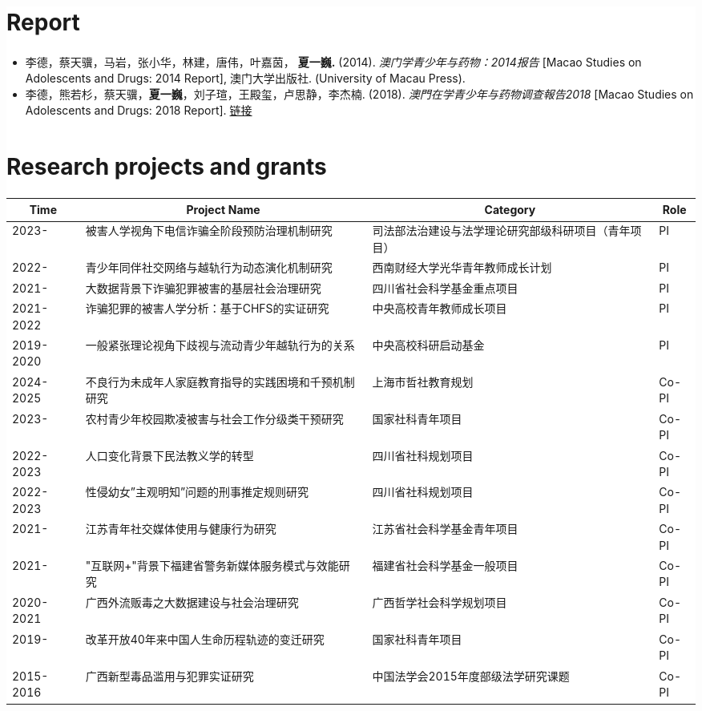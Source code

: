
Report
======
- 李德，蔡天骥，马岩，张小华，林建，唐伟，叶嘉茵， **夏一巍.** (2014). _澳门学青少年与药物：2014报告_ [Macao Studies on Adolescents and Drugs: 2014 Report], 澳门大学出版社. (University of Macau Press).
- 李德，熊若杉，蔡天骥，**夏一巍**，刘子瑄，王殿玺，卢思静，李杰楠. (2018). _澳門在学青少年与药物调查報告2018_ [Macao Studies on Adolescents and Drugs: 2018 Report]. [链接](http://www.antidrugs.gov.mo/anti/web/cn/downloads/Report_2018_190822-001.pdf)

Research projects and grants
======

| Time| Project Name| Category|  Role  |
| ----------- | -------------------------------------------------------------------------------------------------------------- | ---------------------------------- |  ----- |
| 2023-       | 被害人学视角下电信诈骗全阶段预防治理机制研究| 司法部法治建设与法学理论研究部级科研项目（青年项目）|  PI |
| 2022-       | 青少年同伴社交网络与越轨行为动态演化机制研究| 西南财经大学光华青年教师成长计划|  PI |
| 2021-       | 大数据背景下诈骗犯罪被害的基层社会治理研究| 四川省社会科学基金重点项目|  PI |
| 2021-2022   | 诈骗犯罪的被害人学分析：基于CHFS的实证研究| 中央高校青年教师成长项目|  PI |
| 2019-2020   | 一般紧张理论视角下歧视与流动青少年越轨行为的关系| 中央高校科研启动基金|  PI |
| 2024-2025   | 不良行为未成年人家庭教育指导的实践困境和千预机制研究| 上海市哲社教育规划|  Co-PI |
| 2023-       | 农村青少年校园欺凌被害与社会工作分级类干预研究| 国家社科青年项目|  Co-PI |
| 2022-2023   | 人口变化背景下民法教义学的转型| 四川省社科规划项目	|  Co-PI |
| 2022-2023   | 性侵幼女”主观明知”问题的刑事推定规则研究| 四川省社科规划项目|  Co-PI |
| 2021-       | 江苏青年社交媒体使用与健康行为研究| 江苏省社会科学基金青年项目|  Co-PI |
| 2021-       | "互联网+"背景下福建省警务新媒体服务模式与效能研究| 福建省社会科学基金一般项目|  Co-PI |
| 2020-2021   | 广西外流贩毒之大数据建设与社会治理研究| 广西哲学社会科学规划项目|  Co-PI |
| 2019-       | 改革开放40年来中国人生命历程轨迹的变迁研究| 国家社科青年项目|  Co-PI |
| 2015-2016   | 广西新型毒品滥用与犯罪实证研究| 中国法学会2015年度部级法学研究课题 |  Co-PI |


